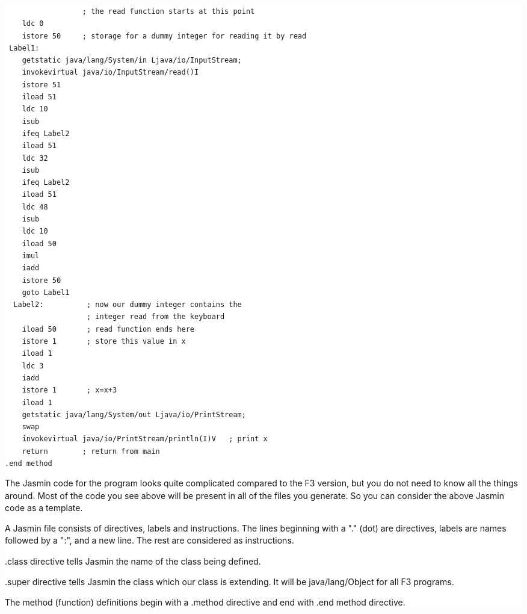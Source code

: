                       ; the read function starts at this point
        ldc 0
        istore 50     ; storage for a dummy integer for reading it by read
     Label1:
        getstatic java/lang/System/in Ljava/io/InputStream;
        invokevirtual java/io/InputStream/read()I
        istore 51
        iload 51
        ldc 10
        isub
        ifeq Label2
        iload 51
        ldc 32
        isub
        ifeq Label2
        iload 51
        ldc 48
        isub
        ldc 10
        iload 50
        imul
        iadd
        istore 50
        goto Label1
      Label2:          ; now our dummy integer contains the
                       ; integer read from the keyboard
        iload 50       ; read function ends here
        istore 1       ; store this value in x
        iload 1
        ldc 3
        iadd
        istore 1       ; x=x+3
        iload 1
        getstatic java/lang/System/out Ljava/io/PrintStream;
        swap
        invokevirtual java/io/PrintStream/println(I)V   ; print x
        return        ; return from main
    .end method


The Jasmin code for the program looks quite complicated compared to the F3 version, but you do not need to know all the things around. Most of the code you see above will be present in all of the files you generate. So you can consider the above Jasmin code as a template.

A Jasmin file consists of directives, labels and instructions. The lines beginning with a "." (dot) are directives, labels are names followed by a ":", and a new line. The rest are considered as instructions.

.class directive tells Jasmin the name of the class being defined.

.super directive tells Jasmin the class which our class is extending. It will be java/lang/Object for all F3 programs.

The method (function) definitions begin with a .method directive and end with .end method directive.
